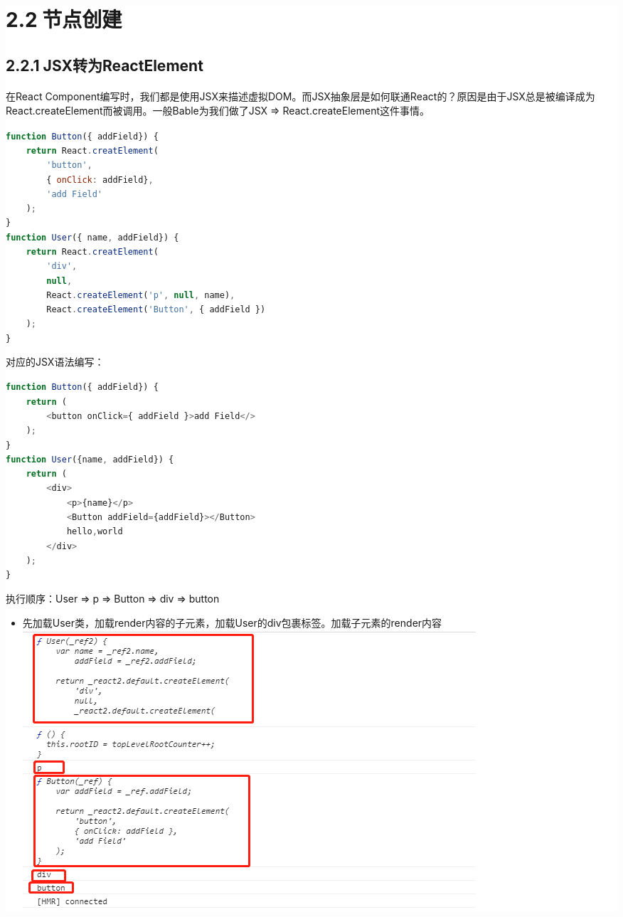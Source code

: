 # 2.2 节点创建

## 2.2.1 JSX转为ReactElement
在React Component编写时，我们都是使用JSX来描述虚拟DOM。而JSX抽象层是如何联通React的？原因是由于JSX总是被编译成为React.createElement而被调用。一般Bable为我们做了JSX => React.createElement这件事情。
```javascript
function Button({ addField}) {
    return React.creatElement(
        'button',
        { onClick: addField},
        'add Field'
    );
}
function User({ name, addField}) {
    return React.creatElement(
        'div',
        null,
        React.createElement('p', null, name),
        React.createElement('Button', { addField })
    );
}
```
对应的JSX语法编写：
```javascript
function Button({ addField}) {
    return (
        <button onClick={ addField }>add Field</>
    );
}
function User({name, addField}) {
    return (
        <div>
            <p>{name}</p>
            <Button addField={addField}></Button>
            hello,world
        </div>
    );
}
```
执行顺序：User => p => Button => div => button
- 先加载User类，加载render内容的子元素，加载User的div包裹标签。加载子元素的render内容
![](/image/1.png)<br>